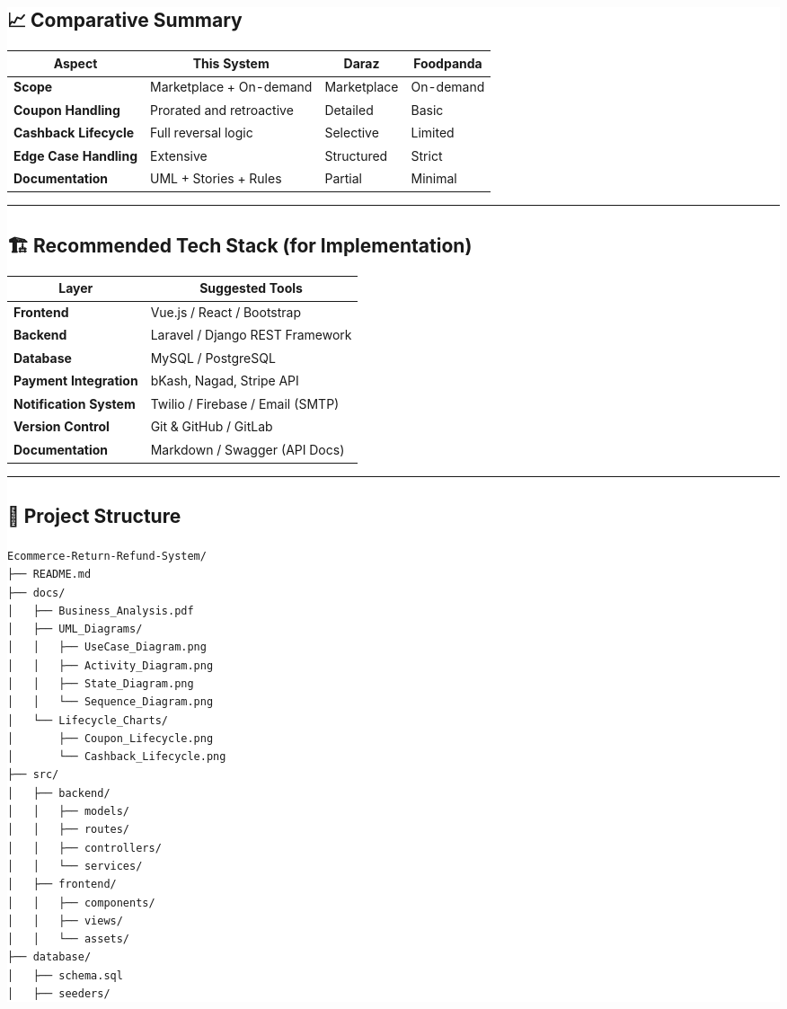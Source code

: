 
## 📈 Comparative Summary

| Aspect | This System | Daraz | Foodpanda |
|--------|--------------|--------|------------|
| **Scope** | Marketplace + On-demand | Marketplace | On-demand |
| **Coupon Handling** | Prorated and retroactive | Detailed | Basic |
| **Cashback Lifecycle** | Full reversal logic | Selective | Limited |
| **Edge Case Handling** | Extensive | Structured | Strict |
| **Documentation** | UML + Stories + Rules | Partial | Minimal |

---

## 🏗️ Recommended Tech Stack (for Implementation)

| Layer | Suggested Tools |
|-------|------------------|
| **Frontend** | Vue.js / React / Bootstrap |
| **Backend** | Laravel / Django REST Framework |
| **Database** | MySQL / PostgreSQL |
| **Payment Integration** | bKash, Nagad, Stripe API |
| **Notification System** | Twilio / Firebase / Email (SMTP) |
| **Version Control** | Git & GitHub / GitLab |
| **Documentation** | Markdown / Swagger (API Docs) |

---

## 📁 Project Structure

```bash
Ecommerce-Return-Refund-System/
├── README.md
├── docs/
│   ├── Business_Analysis.pdf
│   ├── UML_Diagrams/
│   │   ├── UseCase_Diagram.png
│   │   ├── Activity_Diagram.png
│   │   ├── State_Diagram.png
│   │   └── Sequence_Diagram.png
│   └── Lifecycle_Charts/
│       ├── Coupon_Lifecycle.png
│       └── Cashback_Lifecycle.png
├── src/
│   ├── backend/
│   │   ├── models/
│   │   ├── routes/
│   │   ├── controllers/
│   │   └── services/
│   ├── frontend/
│   │   ├── components/
│   │   ├── views/
│   │   └── assets/
├── database/
│   ├── schema.sql
│   ├── seeders/
```